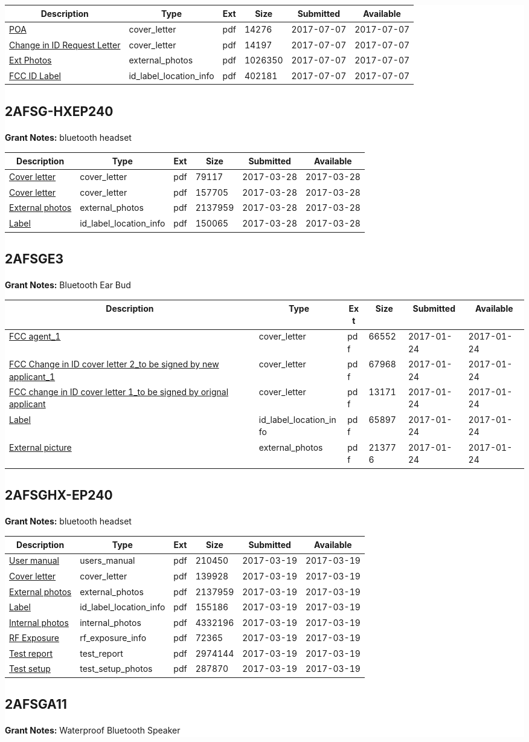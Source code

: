 | Description | Type | Ext | Size | Submitted | Available |
| ----------- | ---- | --- | ---- | --------- | --------- |
| [POA](2AFSG-HXEP245/a15491899c3c73eaf2174f7a3ed04901/3455692.pdf) | cover_letter | pdf | 14276 | 2017-07-07 | 2017-07-07 |
| [Change in ID Request Letter](2AFSG-HXEP245/a15491899c3c73eaf2174f7a3ed04901/3455693.pdf) | cover_letter | pdf | 14197 | 2017-07-07 | 2017-07-07 |
| [Ext Photos](2AFSG-HXEP245/a15491899c3c73eaf2174f7a3ed04901/3455694.pdf) | external_photos | pdf | 1026350 | 2017-07-07 | 2017-07-07 |
| [FCC ID Label](2AFSG-HXEP245/a15491899c3c73eaf2174f7a3ed04901/3455696.pdf) | id_label_location_info | pdf | 402181 | 2017-07-07 | 2017-07-07 |
## 2AFSG-HXEP240
**Grant Notes:** bluetooth headset

| Description | Type | Ext | Size | Submitted | Available |
| ----------- | ---- | --- | ---- | --------- | --------- |
| [Cover letter](2AFSG-HXEP240/824d5a0ebb240b38a6b2943d4f46e925/3336042.pdf) | cover_letter | pdf | 79117 | 2017-03-28 | 2017-03-28 |
| [Cover letter](2AFSG-HXEP240/824d5a0ebb240b38a6b2943d4f46e925/3336043.pdf) | cover_letter | pdf | 157705 | 2017-03-28 | 2017-03-28 |
| [External photos](2AFSG-HXEP240/824d5a0ebb240b38a6b2943d4f46e925/3322509.pdf) | external_photos | pdf | 2137959 | 2017-03-28 | 2017-03-28 |
| [Label](2AFSG-HXEP240/824d5a0ebb240b38a6b2943d4f46e925/3336045.pdf) | id_label_location_info | pdf | 150065 | 2017-03-28 | 2017-03-28 |
## 2AFSGE3
**Grant Notes:** Bluetooth Ear Bud

| Description | Type | Ext | Size | Submitted | Available |
| ----------- | ---- | --- | ---- | --------- | --------- |
| [FCC agent_1](2AFSGE3/c04ed61d5e76856b967862ddd242c8bf/3268693.pdf) | cover_letter | pdf | 66552 | 2017-01-24 | 2017-01-24 |
| [FCC Change in ID cover letter 2_to be signed by new applicant_1](2AFSGE3/c04ed61d5e76856b967862ddd242c8bf/3268694.pdf) | cover_letter | pdf | 67968 | 2017-01-24 | 2017-01-24 |
| [FCC change in ID cover letter 1_to be signed by orignal applicant](2AFSGE3/c04ed61d5e76856b967862ddd242c8bf/3268695.pdf) | cover_letter | pdf | 13171 | 2017-01-24 | 2017-01-24 |
| [Label](2AFSGE3/c04ed61d5e76856b967862ddd242c8bf/3268697.pdf) | id_label_location_info | pdf | 65897 | 2017-01-24 | 2017-01-24 |
| [External picture](2AFSGE3/c04ed61d5e76856b967862ddd242c8bf/3268696.pdf) | external_photos | pdf | 213776 | 2017-01-24 | 2017-01-24 |
## 2AFSGHX-EP240
**Grant Notes:** bluetooth headset

| Description | Type | Ext | Size | Submitted | Available |
| ----------- | ---- | --- | ---- | --------- | --------- |
| [User manual](2AFSGHX-EP240/02f63b2d800dbbce67aceeaf89c52fdc/3322517.pdf) | users_manual | pdf | 210450 | 2017-03-19 | 2017-03-19 |
| [Cover letter](2AFSGHX-EP240/02f63b2d800dbbce67aceeaf89c52fdc/3322508.pdf) | cover_letter | pdf | 139928 | 2017-03-19 | 2017-03-19 |
| [External photos](2AFSGHX-EP240/02f63b2d800dbbce67aceeaf89c52fdc/3322509.pdf) | external_photos | pdf | 2137959 | 2017-03-19 | 2017-03-19 |
| [Label](2AFSGHX-EP240/02f63b2d800dbbce67aceeaf89c52fdc/3322510.pdf) | id_label_location_info | pdf | 155186 | 2017-03-19 | 2017-03-19 |
| [Internal photos](2AFSGHX-EP240/02f63b2d800dbbce67aceeaf89c52fdc/3322511.pdf) | internal_photos | pdf | 4332196 | 2017-03-19 | 2017-03-19 |
| [RF Exposure](2AFSGHX-EP240/02f63b2d800dbbce67aceeaf89c52fdc/3322513.pdf) | rf_exposure_info | pdf | 72365 | 2017-03-19 | 2017-03-19 |
| [Test report](2AFSGHX-EP240/02f63b2d800dbbce67aceeaf89c52fdc/3322515.pdf) | test_report | pdf | 2974144 | 2017-03-19 | 2017-03-19 |
| [Test setup](2AFSGHX-EP240/02f63b2d800dbbce67aceeaf89c52fdc/3322516.pdf) | test_setup_photos | pdf | 287870 | 2017-03-19 | 2017-03-19 |
## 2AFSGA11
**Grant Notes:** Waterproof Bluetooth Speaker
